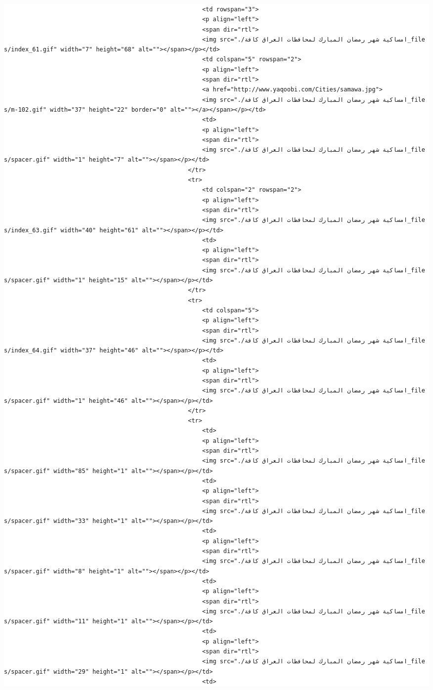 															<td rowspan="3">
															<p align="left">
															<span dir="rtl">
															<img src="./امساكية شهر رمضان المبارك لمحافظات العراق كافة_files/index_61.gif" width="7" height="68" alt=""></span></p></td>
															<td colspan="5" rowspan="2">
															<p align="left">
															<span dir="rtl">
															<a href="http://www.yaqoobi.com/Cities/samawa.jpg">
															<img src="./امساكية شهر رمضان المبارك لمحافظات العراق كافة_files/m-102.gif" width="37" height="22" border="0" alt=""></a></span></p></td>
															<td>
															<p align="left">
															<span dir="rtl">
															<img src="./امساكية شهر رمضان المبارك لمحافظات العراق كافة_files/spacer.gif" width="1" height="7" alt=""></span></p></td>
														</tr>
														<tr>
															<td colspan="2" rowspan="2">
															<p align="left">
															<span dir="rtl">
															<img src="./امساكية شهر رمضان المبارك لمحافظات العراق كافة_files/index_63.gif" width="40" height="61" alt=""></span></p></td>
															<td>
															<p align="left">
															<span dir="rtl">
															<img src="./امساكية شهر رمضان المبارك لمحافظات العراق كافة_files/spacer.gif" width="1" height="15" alt=""></span></p></td>
														</tr>
														<tr>
															<td colspan="5">
															<p align="left">
															<span dir="rtl">
															<img src="./امساكية شهر رمضان المبارك لمحافظات العراق كافة_files/index_64.gif" width="37" height="46" alt=""></span></p></td>
															<td>
															<p align="left">
															<span dir="rtl">
															<img src="./امساكية شهر رمضان المبارك لمحافظات العراق كافة_files/spacer.gif" width="1" height="46" alt=""></span></p></td>
														</tr>
														<tr>
															<td>
															<p align="left">
															<span dir="rtl">
															<img src="./امساكية شهر رمضان المبارك لمحافظات العراق كافة_files/spacer.gif" width="85" height="1" alt=""></span></p></td>
															<td>
															<p align="left">
															<span dir="rtl">
															<img src="./امساكية شهر رمضان المبارك لمحافظات العراق كافة_files/spacer.gif" width="33" height="1" alt=""></span></p></td>
															<td>
															<p align="left">
															<span dir="rtl">
															<img src="./امساكية شهر رمضان المبارك لمحافظات العراق كافة_files/spacer.gif" width="8" height="1" alt=""></span></p></td>
															<td>
															<p align="left">
															<span dir="rtl">
															<img src="./امساكية شهر رمضان المبارك لمحافظات العراق كافة_files/spacer.gif" width="11" height="1" alt=""></span></p></td>
															<td>
															<p align="left">
															<span dir="rtl">
															<img src="./امساكية شهر رمضان المبارك لمحافظات العراق كافة_files/spacer.gif" width="29" height="1" alt=""></span></p></td>
															<td>